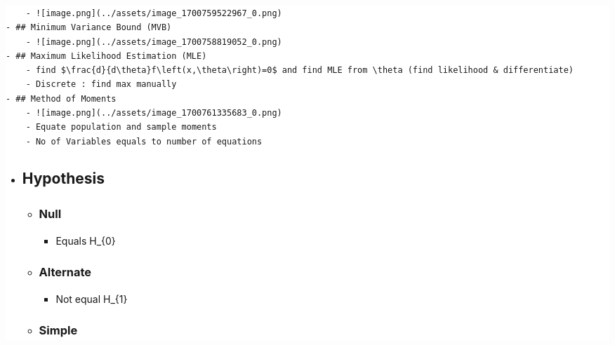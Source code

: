 		- ![image.png](../assets/image_1700759522967_0.png)
	- ## Minimum Variance Bound (MVB)
		- ![image.png](../assets/image_1700758819052_0.png)
	- ## Maximum Likelihood Estimation (MLE)
		- find $\frac{d}{d\theta}f\left(x,\theta\right)=0$ and find MLE from \theta (find likelihood & differentiate)
		- Discrete : find max manually
	- ## Method of Moments
		- ![image.png](../assets/image_1700761335683_0.png)
		- Equate population and sample moments
		- No of Variables equals to number of equations
- ## Hypothesis
	- ### Null
		- Equals H_{0}
	- ### Alternate
		- Not equal H_{1}
	- ### Simple